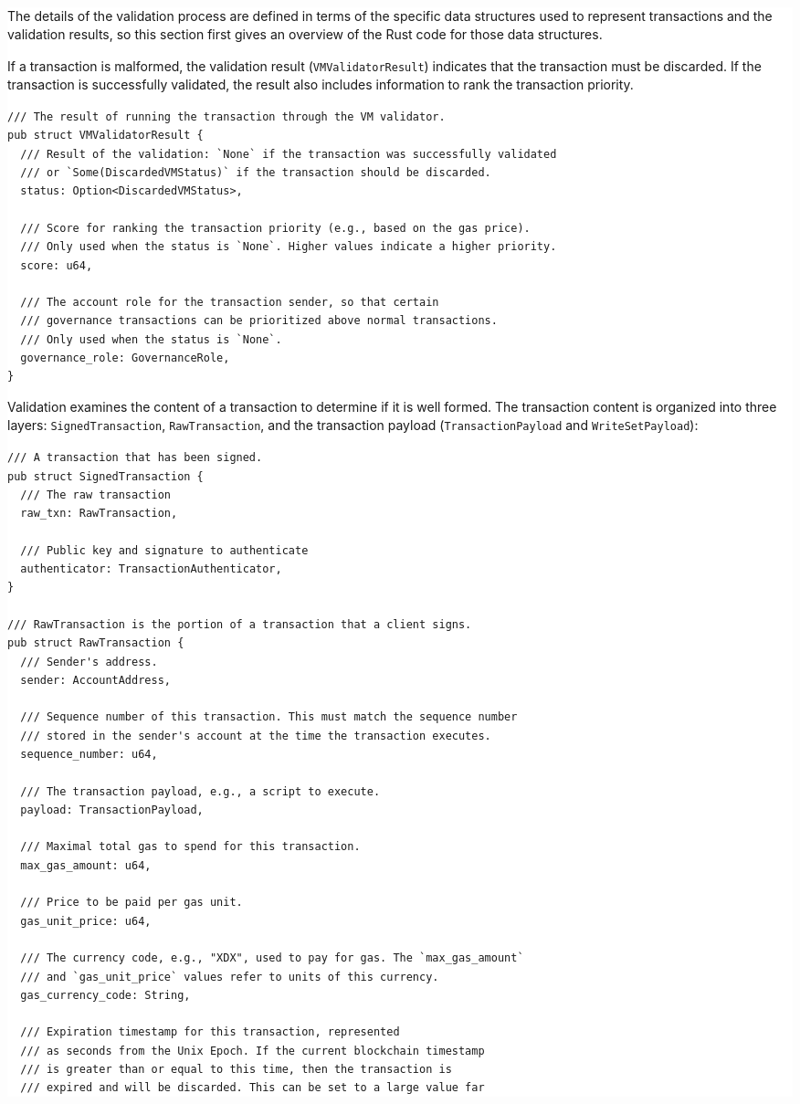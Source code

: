 The details of the validation process are defined in terms of the specific data structures used to represent transactions and the validation results, so this section first gives an overview of the Rust code for those data structures.

If a transaction is malformed, the validation result (`VMValidatorResult`) indicates that the transaction must be discarded. If the transaction is successfully validated, the result also includes information to rank the transaction priority.

```
/// The result of running the transaction through the VM validator.
pub struct VMValidatorResult {
  /// Result of the validation: `None` if the transaction was successfully validated
  /// or `Some(DiscardedVMStatus)` if the transaction should be discarded.
  status: Option<DiscardedVMStatus>,

  /// Score for ranking the transaction priority (e.g., based on the gas price).
  /// Only used when the status is `None`. Higher values indicate a higher priority.
  score: u64,

  /// The account role for the transaction sender, so that certain
  /// governance transactions can be prioritized above normal transactions.
  /// Only used when the status is `None`.
  governance_role: GovernanceRole,
}
```

Validation examines the content of a transaction to determine if it is well formed. The transaction content is organized into three layers: `SignedTransaction`, `RawTransaction`, and the transaction payload (`TransactionPayload` and `WriteSetPayload`):

```
/// A transaction that has been signed.
pub struct SignedTransaction {
  /// The raw transaction
  raw_txn: RawTransaction,

  /// Public key and signature to authenticate
  authenticator: TransactionAuthenticator,
}

/// RawTransaction is the portion of a transaction that a client signs.
pub struct RawTransaction {
  /// Sender's address.
  sender: AccountAddress,

  /// Sequence number of this transaction. This must match the sequence number
  /// stored in the sender's account at the time the transaction executes.
  sequence_number: u64,

  /// The transaction payload, e.g., a script to execute.
  payload: TransactionPayload,

  /// Maximal total gas to spend for this transaction.
  max_gas_amount: u64,

  /// Price to be paid per gas unit.
  gas_unit_price: u64,

  /// The currency code, e.g., "XDX", used to pay for gas. The `max_gas_amount`
  /// and `gas_unit_price` values refer to units of this currency.
  gas_currency_code: String,

  /// Expiration timestamp for this transaction, represented
  /// as seconds from the Unix Epoch. If the current blockchain timestamp
  /// is greater than or equal to this time, then the transaction is
  /// expired and will be discarded. This can be set to a large value far
```
